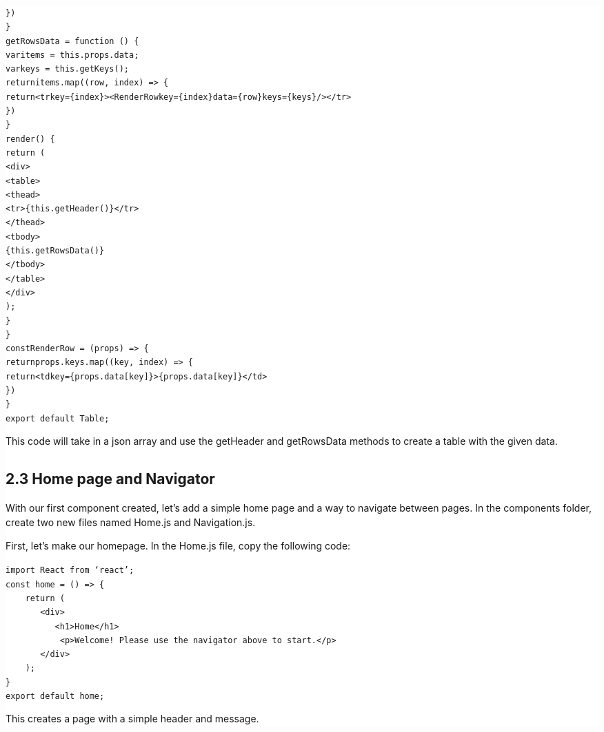 ```
})
}
getRowsData = function () {
varitems = this.props.data;
varkeys = this.getKeys();
returnitems.map((row, index) => {
return<trkey={index}><RenderRowkey={index}data={row}keys={keys}/></tr>
})
}
render() {
return (
<div>
<table>
<thead>
<tr>{this.getHeader()}</tr>
</thead>
<tbody>
{this.getRowsData()}
</tbody>
</table>
</div>
);
}
}
constRenderRow = (props) => {
returnprops.keys.map((key, index) => {
return<tdkey={props.data[key]}>{props.data[key]}</td>
})
}
export default Table;
```
This code will take in a json array and use the getHeader and getRowsData methods to create a table with the given data.

## 2.3 Home page and Navigator

With our first component created, let’s add a simple home page and a way to navigate between pages. In the components folder, create two new files named Home.js and Navigation.js.

First, let’s make our homepage. In the Home.js file, copy the following code:
```
import React from ‘react’;
const home = () => {
    return (
       <div>
          <h1>Home</h1>
           <p>Welcome! Please use the navigator above to start.</p>
       </div>
    );
}
export default home;
```
This creates a page with a simple header and message.
